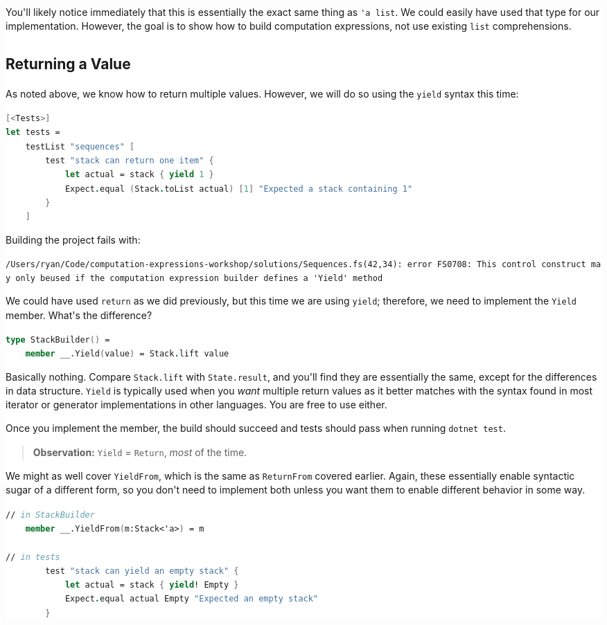 You'll likely notice immediately that this is essentially the exact same thing as `'a list`. We could easily have 
used that type for our implementation. However, the goal is to show how to build computation expressions, not use 
existing `list` comprehensions.

## Returning a Value

As noted above, we know how to return multiple values. However, we will do so using the `yield` syntax this time:

``` fsharp
[<Tests>]
let tests =
    testList "sequences" [
        test "stack can return one item" {
            let actual = stack { yield 1 }
            Expect.equal (Stack.toList actual) [1] "Expected a stack containing 1"
        }
    ]
```

Building the project fails with:

```
/Users/ryan/Code/computation-expressions-workshop/solutions/Sequences.fs(42,34): error FS0708: This control construct may only beused if the computation expression builder defines a 'Yield' method
```

We could have used `return` as we did previously, but this time we are using `yield`; therefore, we need to implement the `Yield` member. What's the difference?

``` fsharp
type StackBuilder() =
    member __.Yield(value) = Stack.lift value
```

Basically nothing. Compare `Stack.lift` with `State.result`, and you'll find they are essentially the same, 
except for the differences in data structure. `Yield` is typically used when you _want_ multiple return values 
as it better matches with the syntax found in most iterator or generator implementations in other languages. 
You are free to use either.

Once you implement the member, the build should succeed and tests should pass when running `dotnet test`.

> **Observation:** `Yield` = `Return`, _most_ of the time.

We might as well cover `YieldFrom`, which is the same as `ReturnFrom` covered earlier. Again, these essentially 
enable syntactic sugar of a different form, so you don't need to implement both unless you want them to enable 
different behavior in some way.

``` fsharp
// in StackBuilder
    member __.YieldFrom(m:Stack<'a>) = m

// in tests
        test "stack can yield an empty stack" {
            let actual = stack { yield! Empty }
            Expect.equal actual Empty "Expected an empty stack"
        }
```
